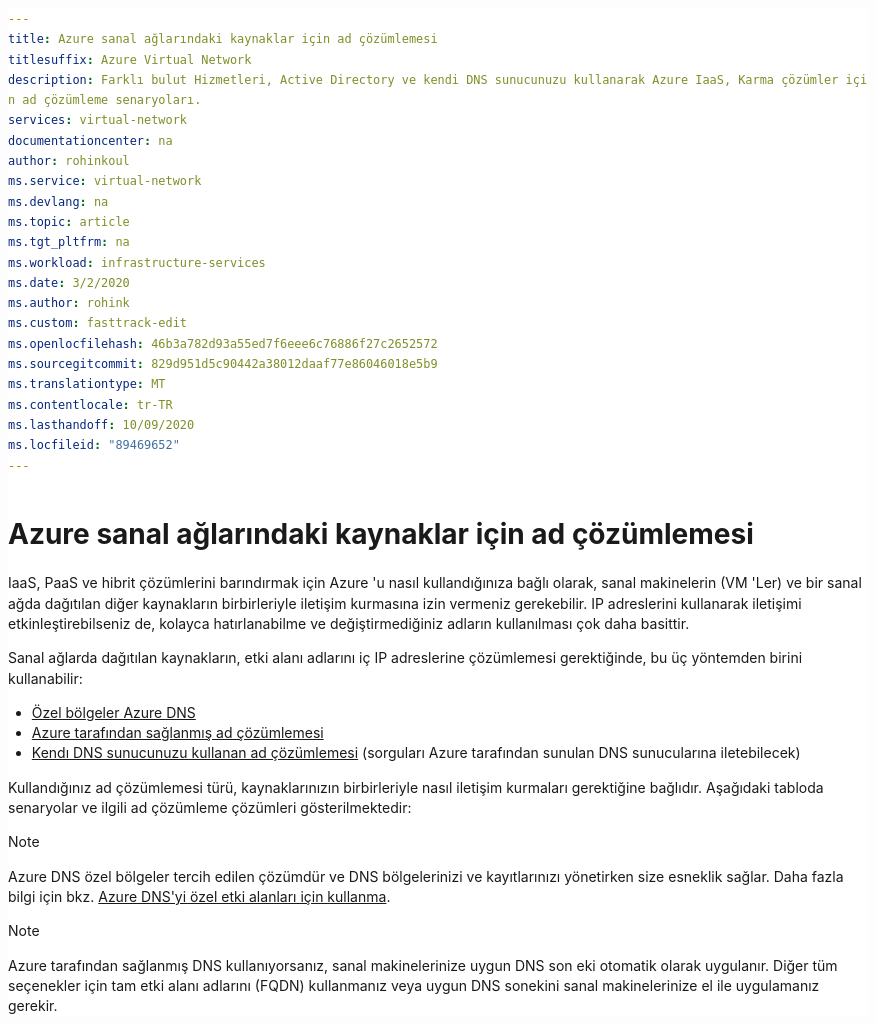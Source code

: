 ```yaml
---
title: Azure sanal ağlarındaki kaynaklar için ad çözümlemesi
titlesuffix: Azure Virtual Network
description: Farklı bulut Hizmetleri, Active Directory ve kendi DNS sunucunuzu kullanarak Azure IaaS, Karma çözümler için ad çözümleme senaryoları.
services: virtual-network
documentationcenter: na
author: rohinkoul
ms.service: virtual-network
ms.devlang: na
ms.topic: article
ms.tgt_pltfrm: na
ms.workload: infrastructure-services
ms.date: 3/2/2020
ms.author: rohink
ms.custom: fasttrack-edit
ms.openlocfilehash: 46b3a782d93a55ed7f6eee6c76886f27c2652572
ms.sourcegitcommit: 829d951d5c90442a38012daaf77e86046018e5b9
ms.translationtype: MT
ms.contentlocale: tr-TR
ms.lasthandoff: 10/09/2020
ms.locfileid: "89469652"
---
```

# <a name="name-resolution-for-resources-in-azure-virtual-networks"></a>Azure sanal ağlarındaki kaynaklar için ad çözümlemesi

IaaS, PaaS ve hibrit çözümlerini barındırmak için Azure 'u nasıl kullandığınıza bağlı olarak, sanal makinelerin (VM 'Ler) ve bir sanal ağda dağıtılan diğer kaynakların birbirleriyle iletişim kurmasına izin vermeniz gerekebilir. IP adreslerini kullanarak iletişimi etkinleştirebilseniz de, kolayca hatırlanabilme ve değiştirmediğiniz adların kullanılması çok daha basittir. 

Sanal ağlarda dağıtılan kaynakların, etki alanı adlarını iç IP adreslerine çözümlemesi gerektiğinde, bu üç yöntemden birini kullanabilir:

* [Özel bölgeler Azure DNS](../dns/private-dns-overview.md)
* [Azure tarafından sağlanmış ad çözümlemesi](#azure-provided-name-resolution)
* [Kendı DNS sunucunuzu kullanan ad çözümlemesi](#name-resolution-that-uses-your-own-dns-server) (sorguları Azure tarafından sunulan DNS sunucularına iletebilecek)

Kullandığınız ad çözümlemesi türü, kaynaklarınızın birbirleriyle nasıl iletişim kurmaları gerektiğine bağlıdır. Aşağıdaki tabloda senaryolar ve ilgili ad çözümleme çözümleri gösterilmektedir:

> [!NOTE]
> Azure DNS özel bölgeler tercih edilen çözümdür ve DNS bölgelerinizi ve kayıtlarınızı yönetirken size esneklik sağlar. Daha fazla bilgi için bkz. [Azure DNS'yi özel etki alanları için kullanma](../dns/private-dns-overview.md).

> [!NOTE]
> Azure tarafından sağlanmış DNS kullanıyorsanız, sanal makinelerinize uygun DNS son eki otomatik olarak uygulanır. Diğer tüm seçenekler için tam etki alanı adlarını (FQDN) kullanmanız veya uygun DNS sonekini sanal makinelerinize el ile uygulamanız gerekir.
